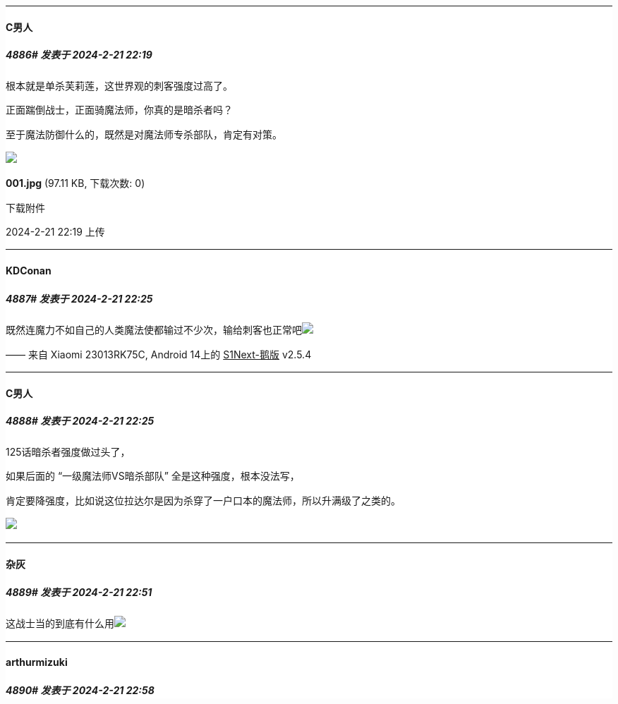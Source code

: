 
*****

####  C男人  
##### 4886#       发表于 2024-2-21 22:19

根本就是单杀芙莉莲，这世界观的刺客强度过高了。

正面踹倒战士，正面骑魔法师，你真的是暗杀者吗？

至于魔法防御什么的，既然是对魔法师专杀部队，肯定有对策。

<img src="https://img.saraba1st.com/forum/202402/21/221931qletdsgzd4ieddkg.jpg" referrerpolicy="no-referrer">

<strong>001.jpg</strong> (97.11 KB, 下载次数: 0)

下载附件

2024-2-21 22:19 上传

*****

####  KDConan  
##### 4887#       发表于 2024-2-21 22:25

既然连魔力不如自己的人类魔法使都输过不少次，输给刺客也正常吧<img src="https://static.saraba1st.com/image/smiley/face2017/034.png" referrerpolicy="no-referrer">

—— 来自 Xiaomi 23013RK75C, Android 14上的 [S1Next-鹅版](https://github.com/ykrank/S1-Next/releases) v2.5.4

*****

####  C男人  
##### 4888#       发表于 2024-2-21 22:25

125话暗杀者强度做过头了，

如果后面的 “一级魔法师VS暗杀部队” 全是这种强度，根本没法写，

肯定要降强度，比如说这位拉达尔是因为杀穿了一户口本的魔法师，所以升满级了之类的。

<img src="https://static.saraba1st.com/image/smiley/face2017/068.png" referrerpolicy="no-referrer">


*****

####  杂灰  
##### 4889#       发表于 2024-2-21 22:51

这战士当的到底有什么用<img src="https://static.saraba1st.com/image/smiley/face2017/067.png" referrerpolicy="no-referrer">


*****

####  arthurmizuki  
##### 4890#       发表于 2024-2-21 22:58
